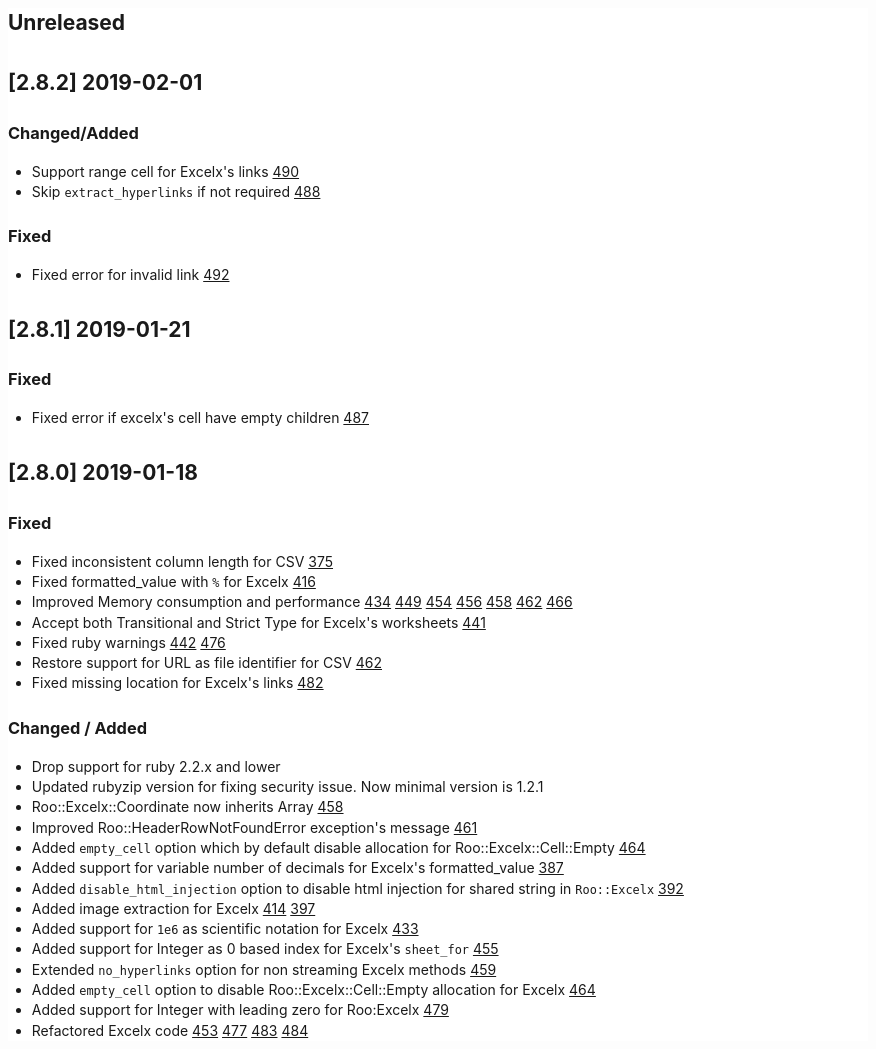 ##  Unreleased

##  [2.8.2] 2019-02-01
### Changed/Added
- Support range cell for Excelx's links [490](https://github.com/roo-rb/roo/pull/490)
- Skip `extract_hyperlinks` if not required [488](https://github.com/roo-rb/roo/pull/488)

### Fixed
- Fixed error for invalid link [492](https://github.com/roo-rb/roo/pull/492)

##  [2.8.1] 2019-01-21
### Fixed
- Fixed error if excelx's cell have empty children [487](https://github.com/roo-rb/roo/pull/487)

##  [2.8.0] 2019-01-18
### Fixed
- Fixed inconsistent column length for CSV [375](https://github.com/roo-rb/roo/pull/375)
- Fixed formatted_value with `%` for Excelx [416](https://github.com/roo-rb/roo/pull/416)
- Improved Memory consumption and performance [434](https://github.com/roo-rb/roo/pull/434) [449](https://github.com/roo-rb/roo/pull/449) [454](https://github.com/roo-rb/roo/pull/454) [456](https://github.com/roo-rb/roo/pull/456) [458](https://github.com/roo-rb/roo/pull/458) [462](https://github.com/roo-rb/roo/pull/462) [466](https://github.com/roo-rb/roo/pull/466)
- Accept both Transitional and Strict Type for Excelx's worksheets [441](https://github.com/roo-rb/roo/pull/441)
- Fixed ruby warnings [442](https://github.com/roo-rb/roo/pull/442) [476](https://github.com/roo-rb/roo/pull/476)
- Restore support for URL as file identifier for CSV [462](https://github.com/roo-rb/roo/pull/462)
- Fixed missing location for Excelx's links [482](https://github.com/roo-rb/roo/pull/482)

### Changed / Added
- Drop support for ruby 2.2.x and lower
- Updated rubyzip version for fixing security issue. Now minimal version is 1.2.1
- Roo::Excelx::Coordinate now inherits Array [458](https://github.com/roo-rb/roo/pull/458)
- Improved Roo::HeaderRowNotFoundError exception's message [461](https://github.com/roo-rb/roo/pull/461)
- Added `empty_cell` option which by default disable allocation for Roo::Excelx::Cell::Empty [464](https://github.com/roo-rb/roo/pull/464)
- Added support for variable number of decimals for Excelx's formatted_value [387](https://github.com/roo-rb/roo/pull/387)
- Added `disable_html_injection` option to disable html injection for shared string in `Roo::Excelx` [392](https://github.com/roo-rb/roo/pull/392)
- Added image extraction for Excelx [414](https://github.com/roo-rb/roo/pull/414) [397](https://github.com/roo-rb/roo/pull/397)
- Added support for `1e6` as scientific notation for Excelx [433](https://github.com/roo-rb/roo/pull/433)
- Added support for Integer as 0 based index for Excelx's `sheet_for` [455](https://github.com/roo-rb/roo/pull/455)
- Extended `no_hyperlinks` option for non streaming Excelx methods [459](https://github.com/roo-rb/roo/pull/459)
- Added `empty_cell` option to disable Roo::Excelx::Cell::Empty allocation for Excelx [464](https://github.com/roo-rb/roo/pull/464)
- Added support for Integer with leading zero for Roo:Excelx [479](https://github.com/roo-rb/roo/pull/479)
- Refactored Excelx code [453](https://github.com/roo-rb/roo/pull/453) [477](https://github.com/roo-rb/roo/pull/477) [483](https://github.com/roo-rb/roo/pull/483) [484](https://github.com/roo-rb/roo/pull/484)
